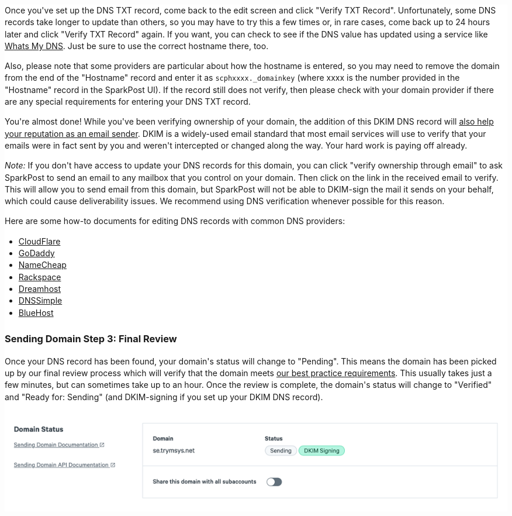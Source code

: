 Once you've set up the DNS TXT record, come back to the edit screen and click "Verify TXT Record". Unfortunately, some DNS records take longer to update than others, so you may have to try this a few times or, in rare cases, come back up to 24 hours later and click "Verify TXT Record" again. If you want, you can check to see if the DNS value has updated using a service like [Whats My DNS](https://whatsmydns.net). Just be sure to use the correct hostname there, too.

Also, please note that some providers are particular about how the hostname is entered, so you may need to remove the domain from the end of the "Hostname" record and enter it as `scphxxxx._domainkey` (where xxxx is the number provided in the "Hostname" record in the SparkPost UI). If the record still does not verify, then please check with your domain provider if there are any special requirements for entering your DNS TXT record.

You're almost done! While you've been verifying ownership of your domain, the addition of this DKIM DNS record will [also help your reputation as an email sender](https://www.sparkpost.com/docs/faq/why-configure-dkim/). DKIM is a widely-used email standard that most email services will use to verify that your emails were in fact sent by you and weren't intercepted or changed along the way. Your hard work is paying off already.

*Note:* If you don't have access to update your DNS records for this domain, you can click "verify ownership through email" to ask SparkPost to send an email to any mailbox that you control on your domain. Then click on the link in the received email to verify. This will allow you to send email from this domain, but SparkPost will not be able to DKIM-sign the mail it sends on your behalf, which could cause deliverability issues. We recommend using DNS verification whenever possible for this reason.


Here are some how-to documents for editing DNS records with common DNS providers:

* [CloudFlare](https://support.cloudflare.com/hc/en-us/articles/200168626-How-do-I-add-a-SPF-record-)
* [GoDaddy](https://www.godaddy.com/help/manage-dns-for-your-domain-names-680)
* [NameCheap](https://www.namecheap.com/support/knowledgebase/article.aspx/317/2237/how-do-i-add-txtspfdkimdmarc-records-for-my-domain)
* [Rackspace](https://www.rackspace.com/knowledge_center/article/creating-a-spf-txt-record)
* [Dreamhost](http://wiki.dreamhost.com/Custom_DNS#TXT_Record)
* [DNSSimple](https://support.dnsimple.com/articles/dkim-record/)
* [BlueHost](https://my.bluehost.com/hosting/help/txt_record)

### Sending Domain Step 3: Final Review

Once your DNS record has been found, your domain's status will change to "Pending". This means the domain has been picked up by our final review process which will verify that the domain meets [our best practice requirements](https://www.sparkpost.com/docs/getting-started/requirements-for-sending-domains/). This usually takes just a few minutes, but can sometimes take up to an hour. Once the review is complete, the domain's status will change to "Verified" and "Ready for: Sending" (and DKIM-signing if you set up your DKIM DNS record).

![Ready to send](media/getting-started-sparkpost/status-section.png)
